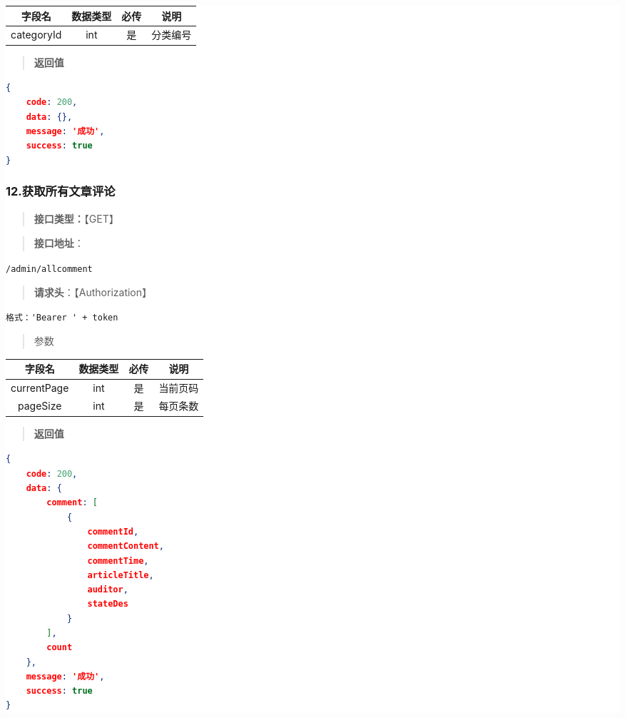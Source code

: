 |   字段名   | 数据类型 | 必传 |   说明   |
| :--------: | :------: | :--: | :------: |
| categoryId |   int    |  是  | 分类编号 |

> **返回值**

```json
{
	code: 200,
	data: {},
	message: '成功',
	success: true
}
```

### 12.获取所有文章评论

> **接口类型：**【GET】

> **接口地址**：

```apl
/admin/allcomment
```

> **请求头**：【Authorization】

```
格式：'Bearer ' + token
```

> 参数

|   字段名    | 数据类型 | 必传 |   说明   |
| :---------: | :------: | :--: | :------: |
| currentPage |   int    |  是  | 当前页码 |
|  pageSize   |   int    |  是  | 每页条数 |

> **返回值**

```json
{
	code: 200,
	data: {
        comment: [
            {
                commentId,
                commentContent,
                commentTime,
                articleTitle,
                auditor,
                stateDes
            }
        ],
        count
    },
	message: '成功',
	success: true
}
```

